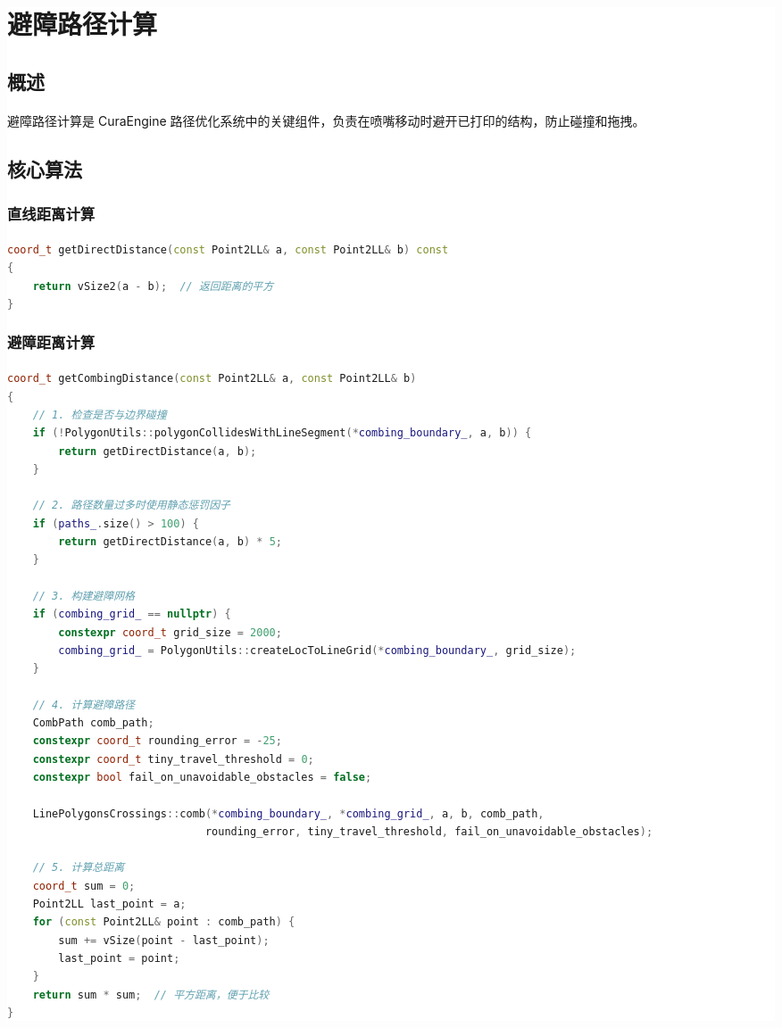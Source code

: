 # 避障路径计算

## 概述

避障路径计算是 CuraEngine 路径优化系统中的关键组件，负责在喷嘴移动时避开已打印的结构，防止碰撞和拖拽。

## 核心算法

### 直线距离计算

```cpp
coord_t getDirectDistance(const Point2LL& a, const Point2LL& b) const
{
    return vSize2(a - b);  // 返回距离的平方
}
```

### 避障距离计算

```cpp
coord_t getCombingDistance(const Point2LL& a, const Point2LL& b)
{
    // 1. 检查是否与边界碰撞
    if (!PolygonUtils::polygonCollidesWithLineSegment(*combing_boundary_, a, b)) {
        return getDirectDistance(a, b);
    }
    
    // 2. 路径数量过多时使用静态惩罚因子
    if (paths_.size() > 100) {
        return getDirectDistance(a, b) * 5;
    }
    
    // 3. 构建避障网格
    if (combing_grid_ == nullptr) {
        constexpr coord_t grid_size = 2000;
        combing_grid_ = PolygonUtils::createLocToLineGrid(*combing_boundary_, grid_size);
    }
    
    // 4. 计算避障路径
    CombPath comb_path;
    constexpr coord_t rounding_error = -25;
    constexpr coord_t tiny_travel_threshold = 0;
    constexpr bool fail_on_unavoidable_obstacles = false;
    
    LinePolygonsCrossings::comb(*combing_boundary_, *combing_grid_, a, b, comb_path, 
                               rounding_error, tiny_travel_threshold, fail_on_unavoidable_obstacles);
    
    // 5. 计算总距离
    coord_t sum = 0;
    Point2LL last_point = a;
    for (const Point2LL& point : comb_path) {
        sum += vSize(point - last_point);
        last_point = point;
    }
    return sum * sum;  // 平方距离，便于比较
}
```

